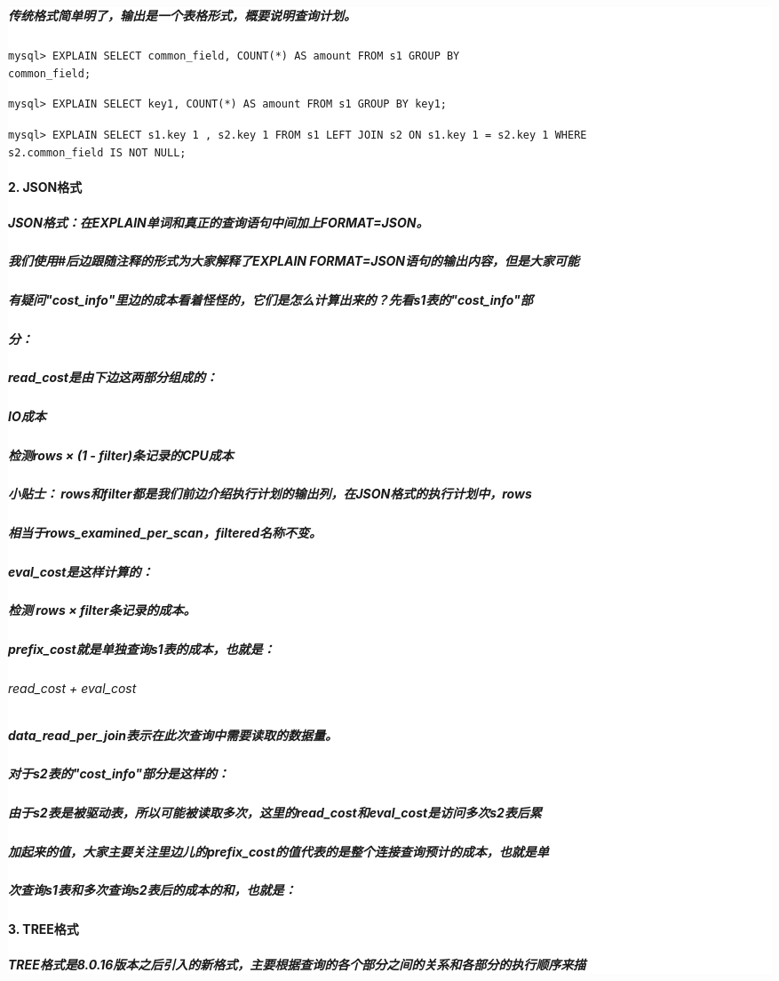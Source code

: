 ##### 传统格式简单明了，输出是一个表格形式，概要说明查询计划。

```
mysql> EXPLAIN SELECT common_field, COUNT(*) AS amount FROM s1 GROUP BY
common_field;
```
```
mysql> EXPLAIN SELECT key1, COUNT(*) AS amount FROM s1 GROUP BY key1;
```
```
mysql> EXPLAIN SELECT s1.key 1 , s2.key 1 FROM s1 LEFT JOIN s2 ON s1.key 1 = s2.key 1 WHERE
s2.common_field IS NOT NULL;
```

#### 2. JSON格式

##### JSON格式：在EXPLAIN单词和真正的查询语句中间加上FORMAT=JSON。

##### 我们使用#后边跟随注释的形式为大家解释了EXPLAIN FORMAT=JSON语句的输出内容，但是大家可能

##### 有疑问"cost_info"里边的成本看着怪怪的，它们是怎么计算出来的？先看s1表的"cost_info"部

##### 分：

##### read_cost是由下边这两部分组成的：

##### IO成本

##### 检测rows × (1 - filter)条记录的CPU成本

##### 小贴士： rows和filter都是我们前边介绍执行计划的输出列，在JSON格式的执行计划中，rows

##### 相当于rows_examined_per_scan，filtered名称不变。

##### eval_cost是这样计算的：

##### 检测 rows × filter条记录的成本。

##### prefix_cost就是单独查询s1表的成本，也就是：

###### read_cost + eval_cost

##### data_read_per_join表示在此次查询中需要读取的数据量。

##### 对于s2表的"cost_info"部分是这样的：

##### 由于s2表是被驱动表，所以可能被读取多次，这里的read_cost和eval_cost是访问多次s2表后累

##### 加起来的值，大家主要关注里边儿的prefix_cost的值代表的是整个连接查询预计的成本，也就是单

##### 次查询s1表和多次查询s2表后的成本的和，也就是：

#### 3. TREE格式

##### TREE格式是8.0.16版本之后引入的新格式，主要根据查询的各个部分之间的关系和各部分的执行顺序来描
